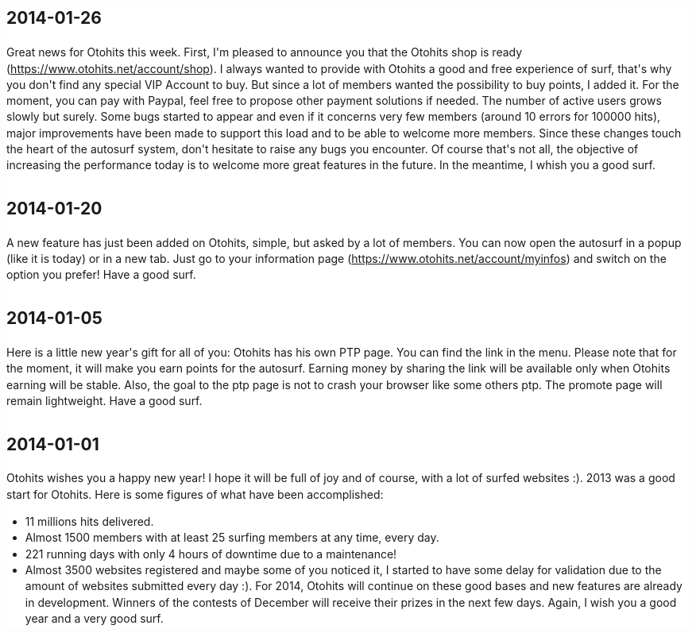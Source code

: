 ## 2014-01-26

Great news for Otohits this week.
First, I'm pleased to announce you that the Otohits shop is ready (https://www.otohits.net/account/shop). I always wanted to provide with Otohits a good and free experience of surf, that's why you don't find any special VIP Account to buy. But since a lot of members wanted the possibility to buy points, I added it. For the moment, you can pay with Paypal, feel free to propose other payment solutions if needed.
The number of active users grows slowly but surely. Some bugs started to appear and even if it concerns very few members (around 10 errors for 100000 hits), major improvements have been made to support this load and to be able to welcome more members. Since these changes touch the heart of the autosurf system, don't hesitate to raise any bugs you encounter.
Of course that's not all, the objective of increasing the performance today is to welcome more great features in the future.
In the meantime, I whish you a good surf.

## 2014-01-20

A new feature has just been added on Otohits, simple, but asked by a lot of members.
You can now open the autosurf in a popup (like it is today) or in a new tab.
Just go to your information page (https://www.otohits.net/account/myinfos) and switch on the option you prefer!
Have a good surf.

## 2014-01-05

Here is a little new year's gift for all of you: Otohits has his own PTP page.
You can find the link in the menu.
Please note that for the moment, it will make you earn points for the autosurf. Earning money by sharing the link will be available only when Otohits earning will be stable.
Also, the goal to the ptp page is not to crash your browser like some others ptp. The promote page will remain lightweight.
Have a good surf.

## 2014-01-01

Otohits wishes you a happy new year! I hope it will be full of joy and of course, with a lot of surfed websites :).
2013 was a good start for Otohits. Here is some figures of what have been accomplished:
- 11 millions hits delivered.
- Almost 1500 members with at least 25 surfing members at any time, every day.
- 221 running days with only 4 hours of downtime due to a maintenance!
- Almost 3500 websites registered and maybe some of you noticed it, I started to have some delay for validation due to the amount of websites submitted every day :).
For 2014, Otohits will continue on these good bases and new features are already in development.
Winners of the contests of December will receive their prizes in the next few days.
Again, I wish you a good year and a very good surf.

